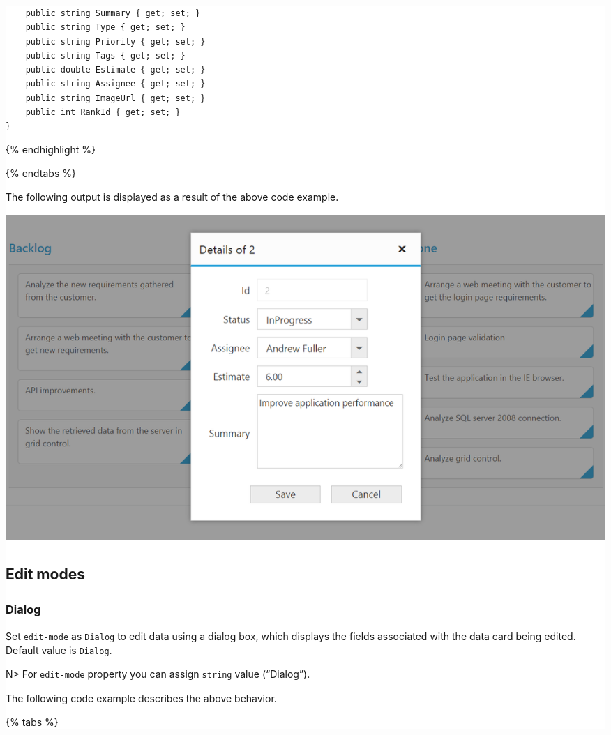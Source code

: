         public string Summary { get; set; }
        public string Type { get; set; }
        public string Priority { get; set; }
        public string Tags { get; set; }
        public double Estimate { get; set; }
        public string Assignee { get; set; }
        public string ImageUrl { get; set; }
        public int RankId { get; set; }
    }

{% endhighlight  %}

{% endtabs %}  

The following output is displayed as a result of the above code example.

![](Editing_images/editing_img1.png)

## Edit modes

### Dialog

Set `edit-mode` as `Dialog` to edit data using a dialog box, which displays the fields associated with the data card being edited. Default value is `Dialog`.

N> For `edit-mode` property you can assign `string` value (“Dialog”).

The following code example describes the above behavior.

{% tabs %}
